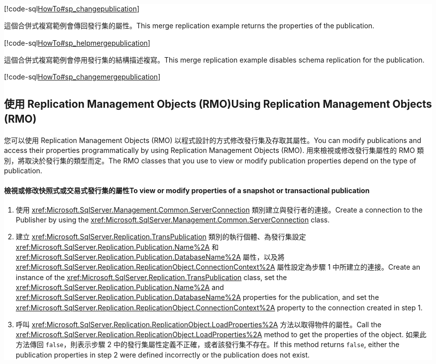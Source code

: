 [!code-sql[HowTo#sp_changepublication](../../../snippets/tsql/SQL15/replication/howto/tsql/changetranpub.sql#sp_changepublication)]  
  
 <span data-ttu-id="f43d1-170">這個合併式複寫範例會傳回發行集的屬性。</span><span class="sxs-lookup"><span data-stu-id="f43d1-170">This merge replication example returns the properties of the publication.</span></span>  
  
 [!code-sql[HowTo#sp_helpmergepublication](../../../snippets/tsql/SQL15/replication/howto/tsql/changemergepub.sql#sp_helpmergepublication)]  
  
 <span data-ttu-id="f43d1-171">這個合併式複寫範例會停用發行集的結構描述複寫。</span><span class="sxs-lookup"><span data-stu-id="f43d1-171">This merge replication example disables schema replication for the publication.</span></span>  
  
 [!code-sql[HowTo#sp_changemergepublication](../../../snippets/tsql/SQL15/replication/howto/tsql/changemergepub.sql#sp_changemergepublication)]  
  
##  <a name="using-replication-management-objects-rmo"></a><a name="RMOProcedure"></a> <span data-ttu-id="f43d1-172">使用 Replication Management Objects (RMO)</span><span class="sxs-lookup"><span data-stu-id="f43d1-172">Using Replication Management Objects (RMO)</span></span>  
 <span data-ttu-id="f43d1-173">您可以使用 Replication Management Objects (RMO) 以程式設計的方式修改發行集及存取其屬性。</span><span class="sxs-lookup"><span data-stu-id="f43d1-173">You can modify publications and access their properties programmatically by using Replication Management Objects (RMO).</span></span> <span data-ttu-id="f43d1-174">用來檢視或修改發行集屬性的 RMO 類別，將取決於發行集的類型而定。</span><span class="sxs-lookup"><span data-stu-id="f43d1-174">The RMO classes that you use to view or modify publication properties depend on the type of publication.</span></span>  
  
#### <a name="to-view-or-modify-properties-of-a-snapshot-or-transactional-publication"></a><span data-ttu-id="f43d1-175">檢視或修改快照式或交易式發行集的屬性</span><span class="sxs-lookup"><span data-stu-id="f43d1-175">To view or modify properties of a snapshot or transactional publication</span></span>  
  
1.  <span data-ttu-id="f43d1-176">使用 <xref:Microsoft.SqlServer.Management.Common.ServerConnection> 類別建立與發行者的連接。</span><span class="sxs-lookup"><span data-stu-id="f43d1-176">Create a connection to the Publisher by using the <xref:Microsoft.SqlServer.Management.Common.ServerConnection> class.</span></span>  
  
2.  <span data-ttu-id="f43d1-177">建立 <xref:Microsoft.SqlServer.Replication.TransPublication> 類別的執行個體、為發行集設定 <xref:Microsoft.SqlServer.Replication.Publication.Name%2A> 和 <xref:Microsoft.SqlServer.Replication.Publication.DatabaseName%2A> 屬性，以及將 <xref:Microsoft.SqlServer.Replication.ReplicationObject.ConnectionContext%2A> 屬性設定為步驟 1 中所建立的連接。</span><span class="sxs-lookup"><span data-stu-id="f43d1-177">Create an instance of the <xref:Microsoft.SqlServer.Replication.TransPublication> class, set the <xref:Microsoft.SqlServer.Replication.Publication.Name%2A> and <xref:Microsoft.SqlServer.Replication.Publication.DatabaseName%2A> properties for the publication, and set the <xref:Microsoft.SqlServer.Replication.ReplicationObject.ConnectionContext%2A> property to the connection created in step 1.</span></span>  
  
3.  <span data-ttu-id="f43d1-178">呼叫 <xref:Microsoft.SqlServer.Replication.ReplicationObject.LoadProperties%2A> 方法以取得物件的屬性。</span><span class="sxs-lookup"><span data-stu-id="f43d1-178">Call the <xref:Microsoft.SqlServer.Replication.ReplicationObject.LoadProperties%2A> method to get the properties of the object.</span></span> <span data-ttu-id="f43d1-179">如果此方法傳回 `false`，則表示步驟 2 中的發行集屬性定義不正確，或者該發行集不存在。</span><span class="sxs-lookup"><span data-stu-id="f43d1-179">If this method returns `false`, either the publication properties in step 2 were defined incorrectly or the publication does not exist.</span></span>  
  
